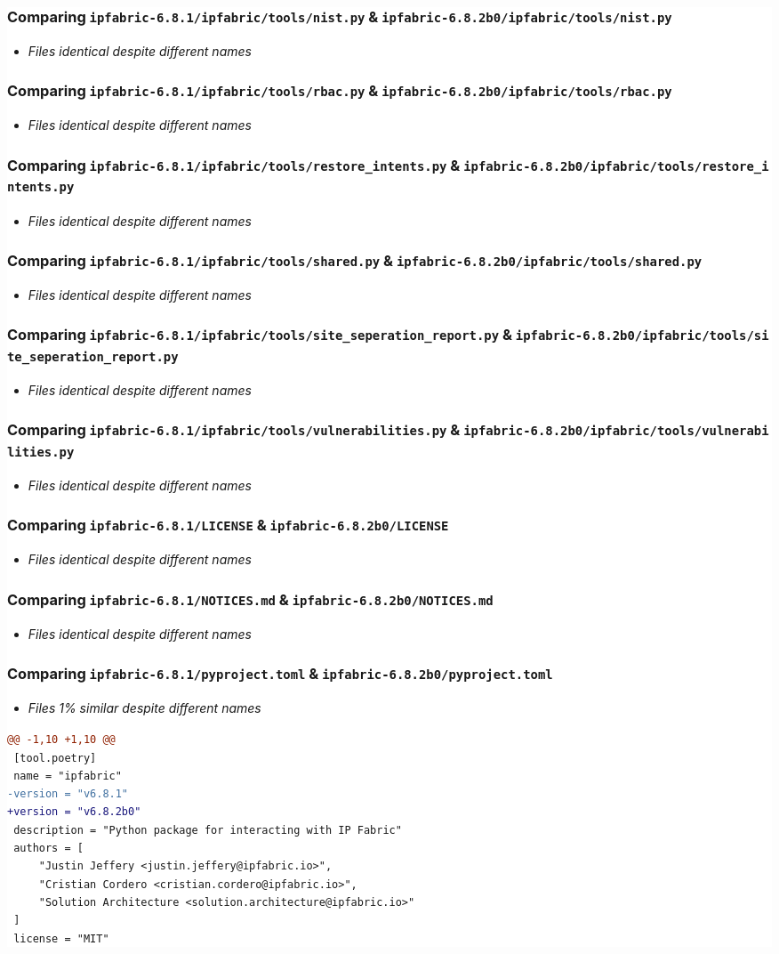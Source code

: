 ### Comparing `ipfabric-6.8.1/ipfabric/tools/nist.py` & `ipfabric-6.8.2b0/ipfabric/tools/nist.py`

 * *Files identical despite different names*

### Comparing `ipfabric-6.8.1/ipfabric/tools/rbac.py` & `ipfabric-6.8.2b0/ipfabric/tools/rbac.py`

 * *Files identical despite different names*

### Comparing `ipfabric-6.8.1/ipfabric/tools/restore_intents.py` & `ipfabric-6.8.2b0/ipfabric/tools/restore_intents.py`

 * *Files identical despite different names*

### Comparing `ipfabric-6.8.1/ipfabric/tools/shared.py` & `ipfabric-6.8.2b0/ipfabric/tools/shared.py`

 * *Files identical despite different names*

### Comparing `ipfabric-6.8.1/ipfabric/tools/site_seperation_report.py` & `ipfabric-6.8.2b0/ipfabric/tools/site_seperation_report.py`

 * *Files identical despite different names*

### Comparing `ipfabric-6.8.1/ipfabric/tools/vulnerabilities.py` & `ipfabric-6.8.2b0/ipfabric/tools/vulnerabilities.py`

 * *Files identical despite different names*

### Comparing `ipfabric-6.8.1/LICENSE` & `ipfabric-6.8.2b0/LICENSE`

 * *Files identical despite different names*

### Comparing `ipfabric-6.8.1/NOTICES.md` & `ipfabric-6.8.2b0/NOTICES.md`

 * *Files identical despite different names*

### Comparing `ipfabric-6.8.1/pyproject.toml` & `ipfabric-6.8.2b0/pyproject.toml`

 * *Files 1% similar despite different names*

```diff
@@ -1,10 +1,10 @@
 [tool.poetry]
 name = "ipfabric"
-version = "v6.8.1"
+version = "v6.8.2b0"
 description = "Python package for interacting with IP Fabric"
 authors = [
     "Justin Jeffery <justin.jeffery@ipfabric.io>",
     "Cristian Cordero <cristian.cordero@ipfabric.io>",
     "Solution Architecture <solution.architecture@ipfabric.io>"
 ]
 license = "MIT"
```

